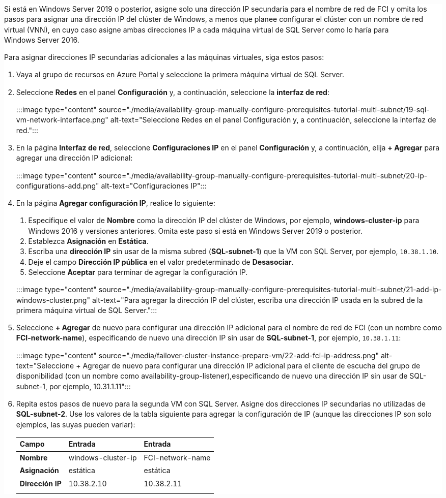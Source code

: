 Si está en Windows Server 2019 o posterior, asigne solo una dirección IP secundaria para el nombre de red de FCI y omita los pasos para asignar una dirección IP del clúster de Windows, a menos que planee configurar el clúster con un nombre de red virtual (VNN), en cuyo caso asigne ambas direcciones IP a cada máquina virtual de SQL Server como lo haría para Windows Server 2016. 

Para asignar direcciones IP secundarias adicionales a las máquinas virtuales, siga estos pasos: 

1. Vaya al grupo de recursos en [Azure Portal](https://portal.azure.com/) y seleccione la primera máquina virtual de SQL Server. 
1. Seleccione **Redes** en el panel **Configuración** y, a continuación, seleccione la **interfaz de red**: 

    :::image type="content" source="./media/availability-group-manually-configure-prerequisites-tutorial-multi-subnet/19-sql-vm-network-interface.png" alt-text="Seleccione Redes en el panel Configuración y, a continuación, seleccione la interfaz de red.":::

1. En la página **Interfaz de red**, seleccione **Configuraciones IP** en el panel **Configuración** y, a continuación, elija **+ Agregar** para agregar una dirección IP adicional: 

    :::image type="content" source="./media/availability-group-manually-configure-prerequisites-tutorial-multi-subnet/20-ip-configurations-add.png" alt-text="Configuraciones IP":::

1. En la página **Agregar configuración IP**, realice lo siguiente: 
   1. Especifique el valor de **Nombre** como la dirección IP del clúster de Windows, por ejemplo, **windows-cluster-ip** para Windows 2016 y versiones anteriores. Omita este paso si está en Windows Server 2019 o posterior. 
   1. Establezca **Asignación** en **Estática**.
   1. Escriba una **dirección IP** sin usar de la misma subred (**SQL-subnet-1**) que la VM con SQL Server, por ejemplo, `10.38.1.10`. 
   1. Deje el campo **Dirección IP pública** en el valor predeterminado de **Desasociar**. 
   1. Seleccione **Aceptar** para terminar de agregar la configuración IP. 

   :::image type="content" source="./media/availability-group-manually-configure-prerequisites-tutorial-multi-subnet/21-add-ip-windows-cluster.png" alt-text="Para agregar la dirección IP del clúster, escriba una dirección IP usada en la subred de la primera máquina virtual de SQL Server.":::

1. Seleccione **+ Agregar** de nuevo para configurar una dirección IP adicional para el nombre de red de FCI (con un nombre como **FCI-network-name**), especificando de nuevo una dirección IP sin usar de **SQL-subnet-1**, por ejemplo, `10.38.1.11`: 

   :::image type="content" source="./media/failover-cluster-instance-prepare-vm/22-add-fci-ip-address.png" alt-text="Seleccione + Agregar de nuevo para configurar una dirección IP adicional para el cliente de escucha del grupo de disponibilidad (con un nombre como availability-group-listener),especificando de nuevo una dirección IP sin usar de SQL-subnet-1, por ejemplo, 10.31.1.11":::

1. Repita estos pasos de nuevo para la segunda VM con SQL Server. Asigne dos direcciones IP secundarias no utilizadas de **SQL-subnet-2**. Use los valores de la tabla siguiente para agregar la configuración de IP (aunque las direcciones IP son solo ejemplos, las suyas pueden variar): 

   
    | **Campo** | Entrada | Entrada | 
    | --- | --- | --- |
    | **Nombre** |windows-cluster-ip | FCI-network-name |
    | **Asignación** | estática | estática |
    | **Dirección IP** | 10.38.2.10 | 10.38.2.11 | 
    |  |  |  |

